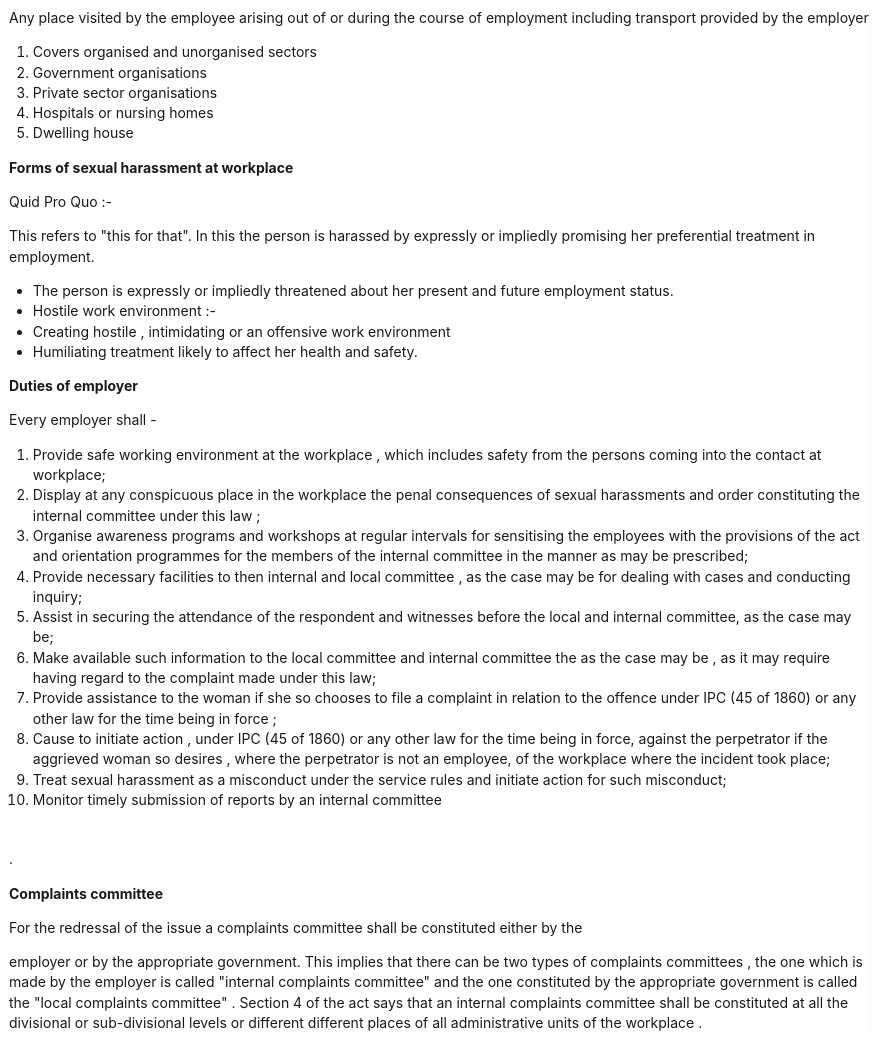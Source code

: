 Any place visited by the employee arising out of or during the course of employment including transport provided by the employer

1. Covers organised and unorganised sectors
2. Government organisations
3. Private sector organisations
4. Hospitals or nursing homes
5. Dwelling house

**Forms of sexual harassment at workplace**

Quid Pro Quo :-

This refers to &quot;this for that&quot;. In this the person is harassed by expressly or impliedly promising her preferential treatment in employment.

- The person is expressly or impliedly threatened about her present and future employment status.
- Hostile work environment :-
- Creating hostile , intimidating or an offensive work environment
- Humiliating treatment likely to affect her health and safety.

**Duties of employer**

Every employer shall -

1. Provide safe working environment at the workplace , which includes safety from the persons coming into the contact at workplace;
2. Display at any conspicuous place in the workplace the penal consequences of sexual harassments and order constituting the internal committee under this law ;
3. Organise awareness programs and workshops at regular intervals for sensitising the employees with the provisions of the act and orientation programmes for the members of the internal committee in the manner as may be prescribed;
4. Provide necessary facilities to then internal and local committee , as the case may be for dealing with cases and conducting inquiry;
5. Assist in securing the attendance of the respondent and witnesses before the local and internal committee, as the case may be;
6. Make available such information to the local committee and internal committee the as the case may be , as it may require having regard to the complaint made under this law;
7. Provide assistance to the woman if she so chooses to file a complaint in relation to the offence under IPC (45 of 1860) or any other law for the time being in force ;
8. Cause to initiate action , under IPC (45 of 1860) or any other law for the time being in force, against the perpetrator if the aggrieved woman so desires , where the perpetrator is not an employee, of the workplace where the incident took place;
9. Treat sexual harassment as a misconduct under the service rules and initiate action for such misconduct;
10. Monitor timely submission of reports by an internal committee
# 
.

**Complaints committee**

For the redressal of the issue a complaints committee shall be constituted either by the

employer or by the appropriate government. This implies that there can be two types of complaints committees , the one which is made by the employer is called &quot;internal complaints committee&quot; and the one constituted by the appropriate government is called the &quot;local complaints committee&quot; . Section 4 of the act says that an internal complaints committee shall be constituted at all the divisional or sub-divisional levels or different different places of all administrative units of the workplace .
